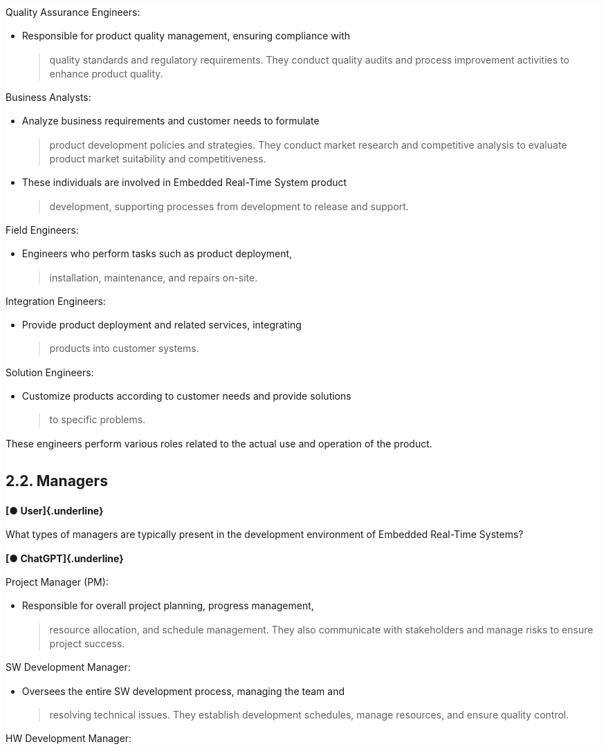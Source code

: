 Quality Assurance Engineers:

-   Responsible for product quality management, ensuring compliance with
    > quality standards and regulatory requirements. They conduct
    > quality audits and process improvement activities to enhance
    > product quality.

Business Analysts:

-   Analyze business requirements and customer needs to formulate
    > product development policies and strategies. They conduct market
    > research and competitive analysis to evaluate product market
    > suitability and competitiveness.

-   These individuals are involved in Embedded Real-Time System product
    > development, supporting processes from development to release and
    > support.

Field Engineers:

-   Engineers who perform tasks such as product deployment,
    > installation, maintenance, and repairs on-site.

Integration Engineers:

-   Provide product deployment and related services, integrating
    > products into customer systems.

Solution Engineers:

-   Customize products according to customer needs and provide solutions
    > to specific problems.

These engineers perform various roles related to the actual use and
operation of the product.

2.2. Managers
-------------

**[● User]{.underline}**

What types of managers are typically present in the development
environment of Embedded Real-Time Systems?

**[● ChatGPT]{.underline}**

Project Manager (PM):

-   Responsible for overall project planning, progress management,
    > resource allocation, and schedule management. They also
    > communicate with stakeholders and manage risks to ensure project
    > success.

SW Development Manager:

-   Oversees the entire SW development process, managing the team and
    > resolving technical issues. They establish development schedules,
    > manage resources, and ensure quality control.

HW Development Manager:
